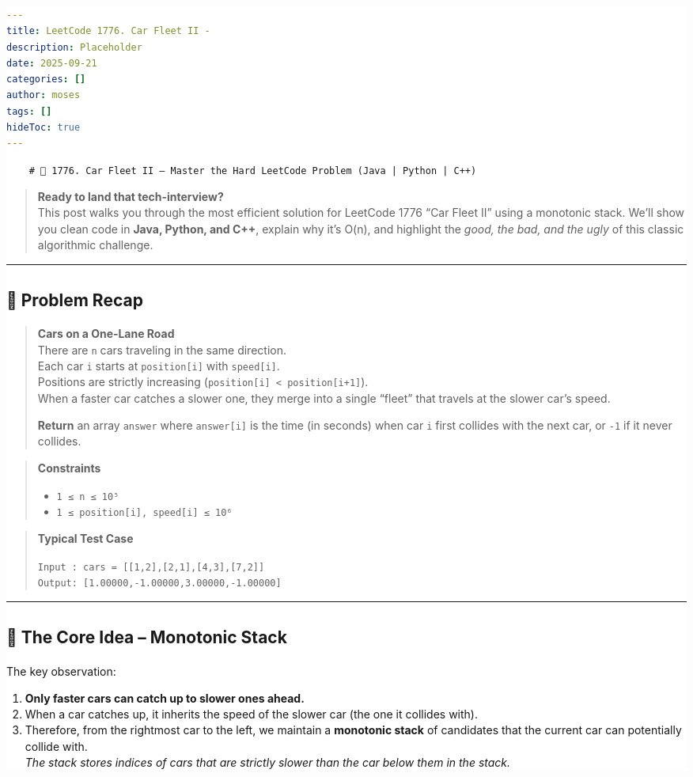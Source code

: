 ```yaml
---
title: LeetCode 1776. Car Fleet II - 
description: Placeholder
date: 2025-09-21
categories: []
author: moses
tags: []
hideToc: true
---
```

        # 🚗 1776. Car Fleet II – Master the Hard LeetCode Problem (Java | Python | C++)  

> **Ready to land that tech‑interview?**  
> This post walks you through the most efficient solution for LeetCode 1776 “Car Fleet II” using a monotonic stack. We’ll show you clean code in **Java, Python, and C++**, explain why it’s O(n), and highlight the *good, the bad, and the ugly* of this classic algorithmic challenge.  

---

## 📄 Problem Recap

> **Cars on a One‑Lane Road**  
> There are `n` cars traveling in the same direction.  
> Each car `i` starts at `position[i]` with `speed[i]`.  
> Positions are strictly increasing (`position[i] < position[i+1]`).  
> When a faster car catches a slower one, they merge into a single “fleet” that travels at the slower car’s speed.  
>  
> **Return** an array `answer` where `answer[i]` is the time (in seconds) when car `i` first collides with the next car, or `-1` if it never collides.

> **Constraints**  
> - `1 ≤ n ≤ 10⁵`  
> - `1 ≤ position[i], speed[i] ≤ 10⁶`  

> **Typical Test Case**  
> ```text
> Input : cars = [[1,2],[2,1],[4,3],[7,2]]
> Output: [1.00000,-1.00000,3.00000,-1.00000]
> ```

---

## 🧠 The Core Idea – Monotonic Stack

The key observation:

1. **Only faster cars can catch up to slower ones ahead.**  
2. When a car catches up, it inherits the speed of the slower car (the one it collides with).  
3. Therefore, from the rightmost car to the left, we maintain a **monotonic stack** of candidates that the current car can potentially collide with.  
   *The stack stores indices of cars that are strictly slower than the car below them in the stack.*
